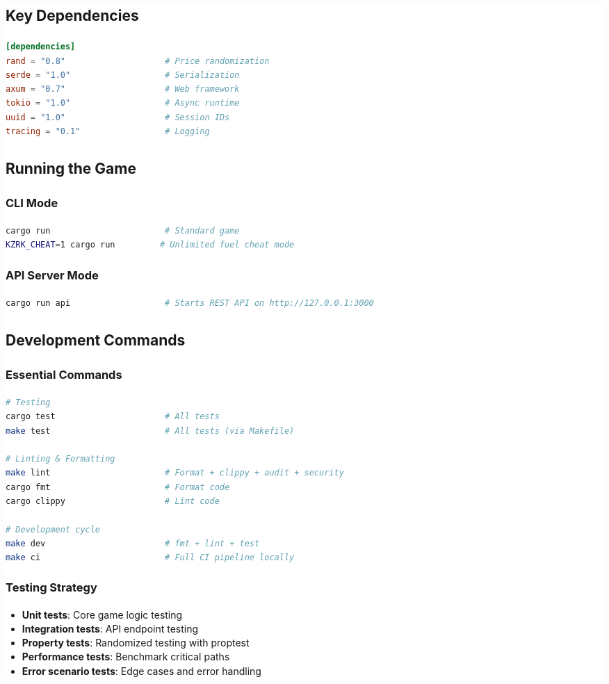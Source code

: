 ## Key Dependencies

```toml
[dependencies]
rand = "0.8"                    # Price randomization
serde = "1.0"                   # Serialization
axum = "0.7"                    # Web framework
tokio = "1.0"                   # Async runtime
uuid = "1.0"                    # Session IDs
tracing = "0.1"                 # Logging
```

## Running the Game

### CLI Mode
```bash
cargo run                       # Standard game
KZRK_CHEAT=1 cargo run         # Unlimited fuel cheat mode
```

### API Server Mode
```bash
cargo run api                   # Starts REST API on http://127.0.0.1:3000
```

## Development Commands

### Essential Commands
```bash
# Testing
cargo test                      # All tests
make test                       # All tests (via Makefile)

# Linting & Formatting  
make lint                       # Format + clippy + audit + security
cargo fmt                       # Format code
cargo clippy                    # Lint code

# Development cycle
make dev                        # fmt + lint + test
make ci                         # Full CI pipeline locally
```

### Testing Strategy
- **Unit tests**: Core game logic testing
- **Integration tests**: API endpoint testing
- **Property tests**: Randomized testing with proptest
- **Performance tests**: Benchmark critical paths
- **Error scenario tests**: Edge cases and error handling
